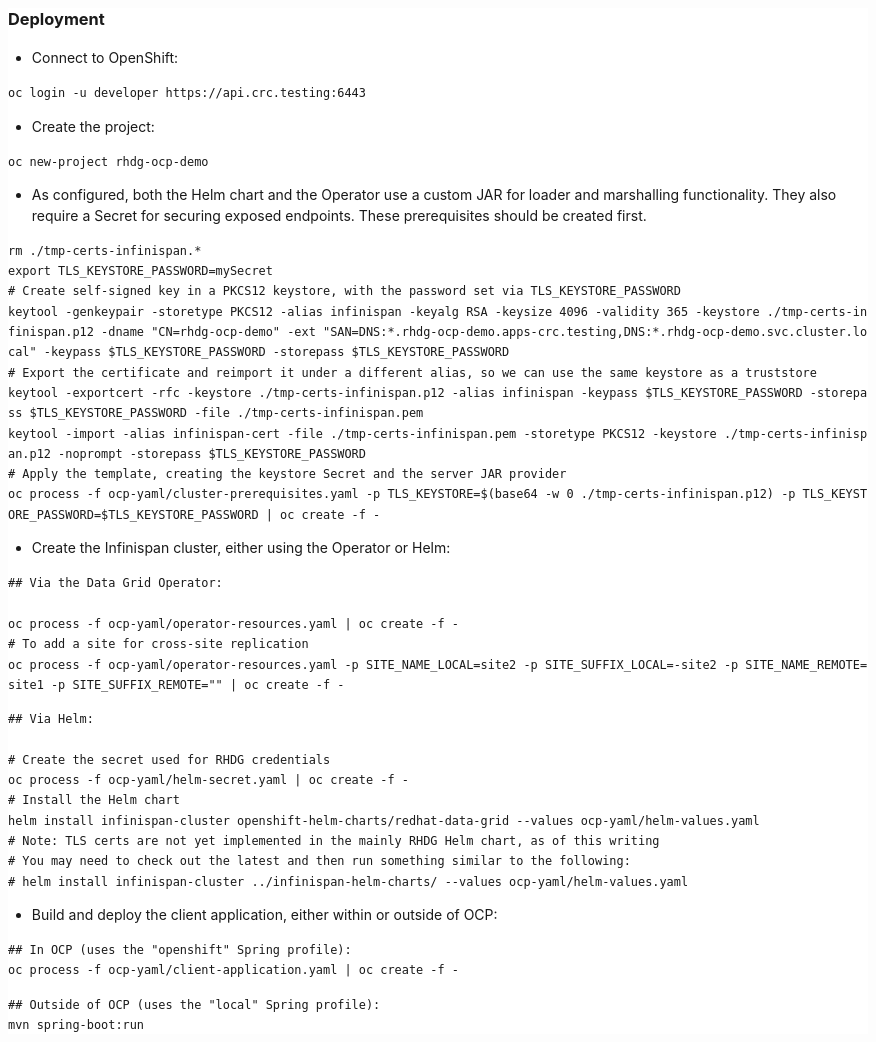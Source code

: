 ### Deployment
- Connect to OpenShift:
```
oc login -u developer https://api.crc.testing:6443 
```
- Create the project:
```
oc new-project rhdg-ocp-demo
```
- As configured, both the Helm chart and the Operator use a custom JAR for loader and marshalling functionality. They also require a Secret for securing exposed endpoints. These prerequisites should be created first.
```
rm ./tmp-certs-infinispan.*
export TLS_KEYSTORE_PASSWORD=mySecret
# Create self-signed key in a PKCS12 keystore, with the password set via TLS_KEYSTORE_PASSWORD
keytool -genkeypair -storetype PKCS12 -alias infinispan -keyalg RSA -keysize 4096 -validity 365 -keystore ./tmp-certs-infinispan.p12 -dname "CN=rhdg-ocp-demo" -ext "SAN=DNS:*.rhdg-ocp-demo.apps-crc.testing,DNS:*.rhdg-ocp-demo.svc.cluster.local" -keypass $TLS_KEYSTORE_PASSWORD -storepass $TLS_KEYSTORE_PASSWORD
# Export the certificate and reimport it under a different alias, so we can use the same keystore as a truststore
keytool -exportcert -rfc -keystore ./tmp-certs-infinispan.p12 -alias infinispan -keypass $TLS_KEYSTORE_PASSWORD -storepass $TLS_KEYSTORE_PASSWORD -file ./tmp-certs-infinispan.pem
keytool -import -alias infinispan-cert -file ./tmp-certs-infinispan.pem -storetype PKCS12 -keystore ./tmp-certs-infinispan.p12 -noprompt -storepass $TLS_KEYSTORE_PASSWORD
# Apply the template, creating the keystore Secret and the server JAR provider
oc process -f ocp-yaml/cluster-prerequisites.yaml -p TLS_KEYSTORE=$(base64 -w 0 ./tmp-certs-infinispan.p12) -p TLS_KEYSTORE_PASSWORD=$TLS_KEYSTORE_PASSWORD | oc create -f -
```
- Create the Infinispan cluster, either using the Operator or Helm:
```
## Via the Data Grid Operator:

oc process -f ocp-yaml/operator-resources.yaml | oc create -f -
# To add a site for cross-site replication
oc process -f ocp-yaml/operator-resources.yaml -p SITE_NAME_LOCAL=site2 -p SITE_SUFFIX_LOCAL=-site2 -p SITE_NAME_REMOTE=site1 -p SITE_SUFFIX_REMOTE="" | oc create -f -
```
```
## Via Helm:

# Create the secret used for RHDG credentials
oc process -f ocp-yaml/helm-secret.yaml | oc create -f -
# Install the Helm chart
helm install infinispan-cluster openshift-helm-charts/redhat-data-grid --values ocp-yaml/helm-values.yaml
# Note: TLS certs are not yet implemented in the mainly RHDG Helm chart, as of this writing
# You may need to check out the latest and then run something similar to the following:
# helm install infinispan-cluster ../infinispan-helm-charts/ --values ocp-yaml/helm-values.yaml
```
- Build and deploy the client application, either within or outside 
of OCP:
```
## In OCP (uses the "openshift" Spring profile):
oc process -f ocp-yaml/client-application.yaml | oc create -f -
```
```
## Outside of OCP (uses the "local" Spring profile):
mvn spring-boot:run 
```
